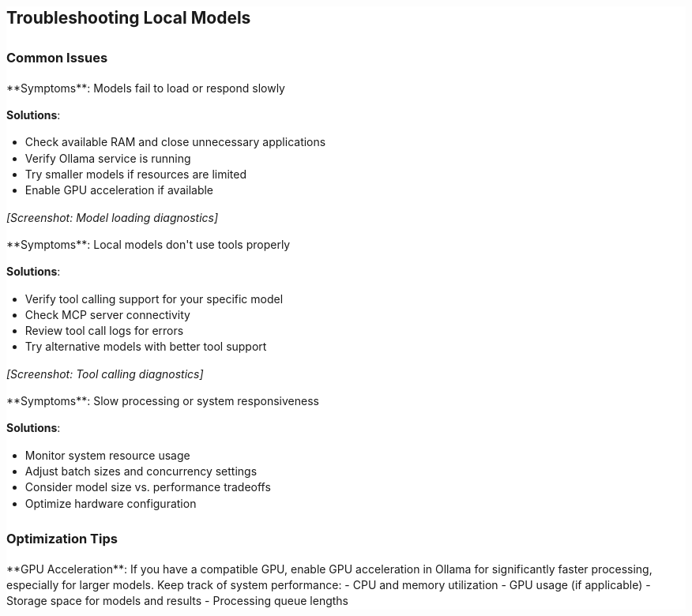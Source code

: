 
## Troubleshooting Local Models

### Common Issues

<Tabs>
<Tab title="Model Loading Problems">
  **Symptoms**: Models fail to load or respond slowly
  
  **Solutions**:
  - Check available RAM and close unnecessary applications
  - Verify Ollama service is running
  - Try smaller models if resources are limited
  - Enable GPU acceleration if available
  
  *[Screenshot: Model loading diagnostics]*
</Tab>

<Tab title="Tool Calling Issues">
  **Symptoms**: Local models don't use tools properly
  
  **Solutions**:
  - Verify tool calling support for your specific model
  - Check MCP server connectivity
  - Review tool call logs for errors
  - Try alternative models with better tool support
  
  *[Screenshot: Tool calling diagnostics]*
</Tab>

<Tab title="Performance Issues">
  **Symptoms**: Slow processing or system responsiveness
  
  **Solutions**:
  - Monitor system resource usage
  - Adjust batch sizes and concurrency settings
  - Consider model size vs. performance tradeoffs
  - Optimize hardware configuration
</Tab>
</Tabs>

### Optimization Tips

<Tip>
**GPU Acceleration**: If you have a compatible GPU, enable GPU acceleration in Ollama for significantly faster processing, especially for larger models.
</Tip>

<Steps>
<Step title="Monitor Resource Usage">
  Keep track of system performance:
  - CPU and memory utilization
  - GPU usage (if applicable)
  - Storage space for models and results
  - Processing queue lengths
</Step>
